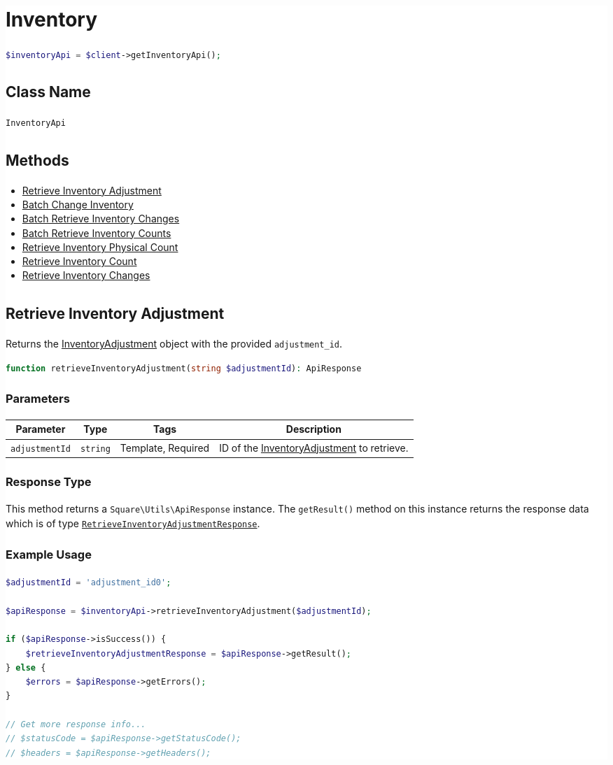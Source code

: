 # Inventory

```php
$inventoryApi = $client->getInventoryApi();
```

## Class Name

`InventoryApi`

## Methods

* [Retrieve Inventory Adjustment](/doc/inventory.md#retrieve-inventory-adjustment)
* [Batch Change Inventory](/doc/inventory.md#batch-change-inventory)
* [Batch Retrieve Inventory Changes](/doc/inventory.md#batch-retrieve-inventory-changes)
* [Batch Retrieve Inventory Counts](/doc/inventory.md#batch-retrieve-inventory-counts)
* [Retrieve Inventory Physical Count](/doc/inventory.md#retrieve-inventory-physical-count)
* [Retrieve Inventory Count](/doc/inventory.md#retrieve-inventory-count)
* [Retrieve Inventory Changes](/doc/inventory.md#retrieve-inventory-changes)

## Retrieve Inventory Adjustment

Returns the [InventoryAdjustment](#type-inventoryadjustment) object
with the provided `adjustment_id`.

```php
function retrieveInventoryAdjustment(string $adjustmentId): ApiResponse
```

### Parameters

| Parameter | Type | Tags | Description |
|  --- | --- | --- | --- |
| `adjustmentId` | `string` | Template, Required | ID of the [InventoryAdjustment](#type-inventoryadjustment) to retrieve. |

### Response Type

This method returns a `Square\Utils\ApiResponse` instance. The `getResult()` method on this instance returns the response data which is of type [`RetrieveInventoryAdjustmentResponse`](/doc/models/retrieve-inventory-adjustment-response.md).

### Example Usage

```php
$adjustmentId = 'adjustment_id0';

$apiResponse = $inventoryApi->retrieveInventoryAdjustment($adjustmentId);

if ($apiResponse->isSuccess()) {
    $retrieveInventoryAdjustmentResponse = $apiResponse->getResult();
} else {
    $errors = $apiResponse->getErrors();
}

// Get more response info...
// $statusCode = $apiResponse->getStatusCode();
// $headers = $apiResponse->getHeaders();
```
